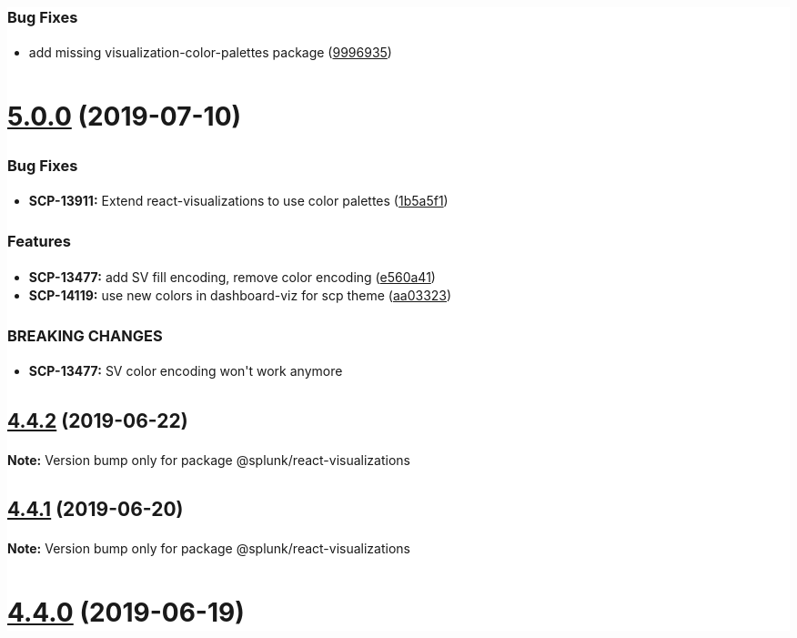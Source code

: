 
### Bug Fixes

* add missing visualization-color-palettes package ([9996935](https://cd.splunkdev.com/devplat/vision/commits/9996935))




<a name="5.0.0"></a>
# [5.0.0](https://cd.splunkdev.com/devplat/vision/compare/v4.4.2...v5.0.0) (2019-07-10)


### Bug Fixes

* **SCP-13911:** Extend react-visualizations to use color palettes ([1b5a5f1](https://cd.splunkdev.com/devplat/vision/commits/1b5a5f1))


### Features

* **SCP-13477:** add SV fill encoding, remove color encoding ([e560a41](https://cd.splunkdev.com/devplat/vision/commits/e560a41))
* **SCP-14119:** use new colors in dashboard-viz for scp theme ([aa03323](https://cd.splunkdev.com/devplat/vision/commits/aa03323))


### BREAKING CHANGES

* **SCP-13477:** SV color encoding won't work anymore




<a name="4.4.2"></a>
## [4.4.2](https://cd.splunkdev.com/devplat/vision/compare/v4.4.1...v4.4.2) (2019-06-22)




**Note:** Version bump only for package @splunk/react-visualizations

<a name="4.4.1"></a>
## [4.4.1](https://cd.splunkdev.com/devplat/vision/compare/v4.4.0...v4.4.1) (2019-06-20)




**Note:** Version bump only for package @splunk/react-visualizations

<a name="4.4.0"></a>
# [4.4.0](https://cd.splunkdev.com/devplat/vision/compare/v4.1.0...v4.4.0) (2019-06-19)
